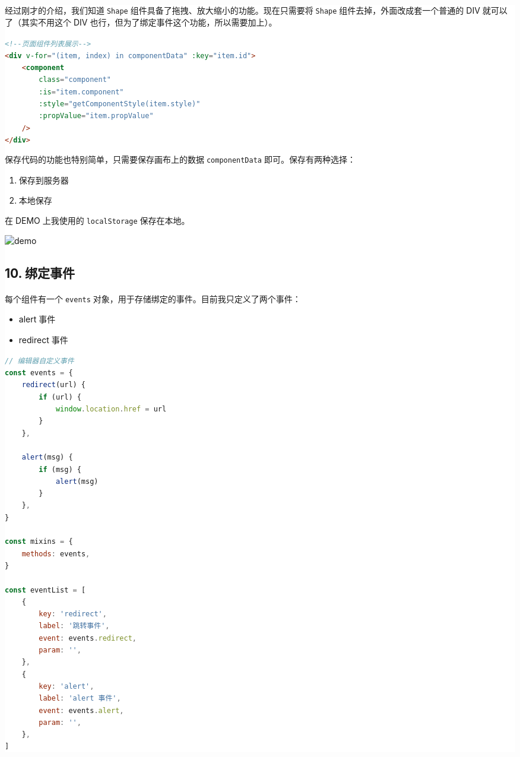 经过刚才的介绍，我们知道 `Shape` 组件具备了拖拽、放大缩小的功能。现在只需要将 `Shape` 组件去掉，外面改成套一个普通的 DIV 就可以了（其实不用这个 DIV 也行，但为了绑定事件这个功能，所以需要加上）。

```html
<!--页面组件列表展示-->
<div v-for="(item, index) in componentData" :key="item.id">
    <component
        class="component"
        :is="item.component"
        :style="getComponentStyle(item.style)"
        :propValue="item.propValue"
    />
</div>
```

保存代码的功能也特别简单，只需要保存画布上的数据 `componentData` 即可。保存有两种选择：

1. 保存到服务器

2. 本地保存

在 DEMO 上我使用的 `localStorage` 保存在本地。

<img :src="$withBase('/assets/performance/base/3b5d7b6b2e7148ba8468b68d734b89c2_tplv-k3u1fbpfcp-watermark.awebp')" alt="demo" />

## 10. 绑定事件

每个组件有一个 `events` 对象，用于存储绑定的事件。目前我只定义了两个事件：

* alert 事件

* redirect 事件

```js
// 编辑器自定义事件
const events = {
    redirect(url) {
        if (url) {
            window.location.href = url
        }
    },

    alert(msg) {
        if (msg) {
            alert(msg)
        }
    },
}

const mixins = {
    methods: events,
}

const eventList = [
    {
        key: 'redirect',
        label: '跳转事件',
        event: events.redirect,
        param: '',
    },
    {
        key: 'alert',
        label: 'alert 事件',
        event: events.alert,
        param: '',
    },
]
```